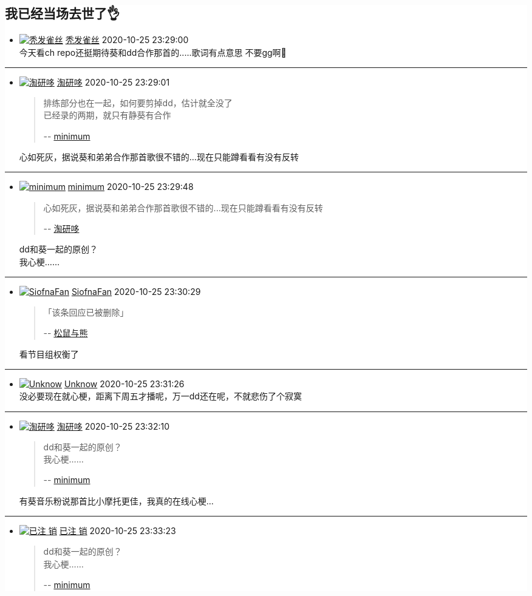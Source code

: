   我已经当场去世了👌  
---
* [![秃发雀丝](https://img9.doubanio.com/icon/u3984012-5.jpg)](https://www.douban.com/people/3984012/)    [秃发雀丝](https://www.douban.com/people/3984012/)    2020-10-25 23:29:00  
  今天看ch repo还挺期待葵和dd合作那首的.....歌词有点意思 不要gg啊🥺  
---
* [![淘研哆](https://img9.doubanio.com/icon/u3945945-6.jpg)](https://www.douban.com/people/3945945/)    [淘研哆](https://www.douban.com/people/3945945/)    2020-10-25 23:29:01  
  >排练部分也在一起，如何要剪掉dd，估计就全没了  
  >已经录的两期，就只有静葵有合作  
  >
  >-- [minimum](https://www.douban.com/people/218236166/)  
  
  心如死灰，据说葵和弟弟合作那首歌很不错的...现在只能蹲看看有没有反转  
---
* [![minimum](https://img3.doubanio.com/icon/u218236166-1.jpg)](https://www.douban.com/people/218236166/)    [minimum](https://www.douban.com/people/218236166/)    2020-10-25 23:29:48  
  >心如死灰，据说葵和弟弟合作那首歌很不错的...现在只能蹲看看有没有反转  
  >
  >-- [淘研哆](https://www.douban.com/people/3945945/)  
  
  dd和葵一起的原创？  
  我心梗……  
---
* [![SiofnaFan](https://img2.doubanio.com/icon/u180076918-2.jpg)](https://www.douban.com/people/180076918/)    [SiofnaFan](https://www.douban.com/people/180076918/)    2020-10-25 23:30:29  
  >「该条回应已被删除」  
  >
  >-- [松鼠与熊](https://www.douban.com/people/168667402/)  
  
  看节目组权衡了  
---
* [![Unknow](https://img9.doubanio.com/icon/u219306324-4.jpg)](https://www.douban.com/people/219306324/)    [Unknow](https://www.douban.com/people/219306324/)    2020-10-25 23:31:26  
  没必要现在就心梗，距离下周五才播呢，万一dd还在呢，不就悲伤了个寂寞  
---
* [![淘研哆](https://img9.doubanio.com/icon/u3945945-6.jpg)](https://www.douban.com/people/3945945/)    [淘研哆](https://www.douban.com/people/3945945/)    2020-10-25 23:32:10  
  >dd和葵一起的原创？  
  >我心梗……  
  >
  >-- [minimum](https://www.douban.com/people/218236166/)  
  
  有葵音乐粉说那首比小摩托更佳，我真的在线心梗...  
---
* [![已注 销](https://img2.doubanio.com/icon/u155947097-2.jpg)](https://www.douban.com/people/155947097/)    [已注 销](https://www.douban.com/people/155947097/)    2020-10-25 23:33:23  
  >dd和葵一起的原创？  
  >我心梗……  
  >
  >-- [minimum](https://www.douban.com/people/218236166/)  
  